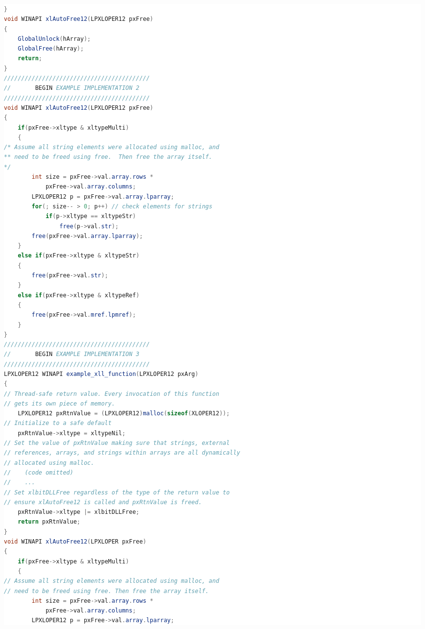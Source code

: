 ```cs
}
void WINAPI xlAutoFree12(LPXLOPER12 pxFree)
{
    GlobalUnlock(hArray);
    GlobalFree(hArray);
    return;
}
//////////////////////////////////////////
//       BEGIN EXAMPLE IMPLEMENTATION 2
//////////////////////////////////////////
void WINAPI xlAutoFree12(LPXLOPER12 pxFree)
{
    if(pxFree->xltype & xltypeMulti)
    {
/* Assume all string elements were allocated using malloc, and
** need to be freed using free.  Then free the array itself.
*/
        int size = pxFree->val.array.rows *
            pxFree->val.array.columns;
        LPXLOPER12 p = pxFree->val.array.lparray;
        for(; size-- > 0; p++) // check elements for strings
            if(p->xltype == xltypeStr)
                free(p->val.str);
        free(pxFree->val.array.lparray);
    }
    else if(pxFree->xltype & xltypeStr)
    {
        free(pxFree->val.str);
    }
    else if(pxFree->xltype & xltypeRef)
    {
        free(pxFree->val.mref.lpmref);
    }
}
//////////////////////////////////////////
//       BEGIN EXAMPLE IMPLEMENTATION 3
//////////////////////////////////////////
LPXLOPER12 WINAPI example_xll_function(LPXLOPER12 pxArg)
{
// Thread-safe return value. Every invocation of this function
// gets its own piece of memory.
    LPXLOPER12 pxRtnValue = (LPXLOPER12)malloc(sizeof(XLOPER12));
// Initialize to a safe default
    pxRtnValue->xltype = xltypeNil;
// Set the value of pxRtnValue making sure that strings, external
// references, arrays, and strings within arrays are all dynamically
// allocated using malloc.
//    (code omitted)
//    ...
// Set xlbitDLLFree regardless of the type of the return value to
// ensure xlAutoFree12 is called and pxRtnValue is freed.
    pxRtnValue->xltype |= xlbitDLLFree;
    return pxRtnValue;
}
void WINAPI xlAutoFree12(LPXLOPER pxFree)
{
    if(pxFree->xltype & xltypeMulti)
    {
// Assume all string elements were allocated using malloc, and
// need to be freed using free. Then free the array itself.
        int size = pxFree->val.array.rows *
            pxFree->val.array.columns;
        LPXLOPER12 p = pxFree->val.array.lparray;
```